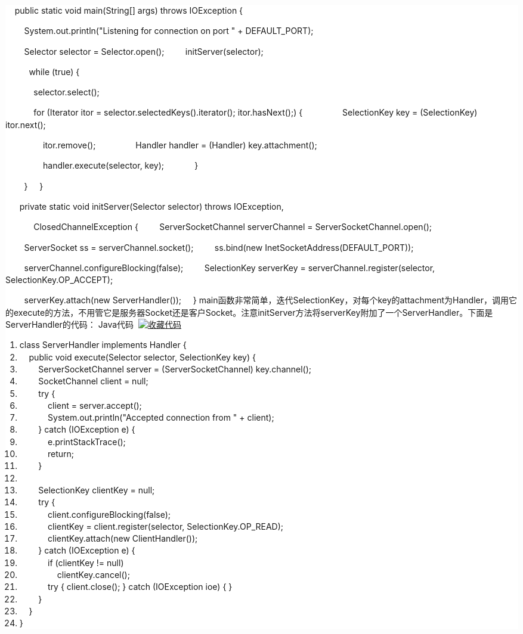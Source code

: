     public static void main(String[] args) throws IOException {

        System.out.println("Listening for connection on port " + DEFAULT_PORT);
 

        Selector selector = Selector.open();
        initServer(selector);

 
        while (true) {

            selector.select();
 

            for (Iterator<SelectionKey> itor = selector.selectedKeys().iterator(); itor.hasNext();) {
                SelectionKey key = (SelectionKey) itor.next();

                itor.remove();
                Handler handler = (Handler) key.attachment();

                handler.execute(selector, key);
            }

        }
    }

 
    private static void initServer(Selector selector) throws IOException,

            ClosedChannelException {
        ServerSocketChannel serverChannel = ServerSocketChannel.open();

        ServerSocket ss = serverChannel.socket();
        ss.bind(new InetSocketAddress(DEFAULT_PORT));

        serverChannel.configureBlocking(false);
        SelectionKey serverKey = serverChannel.register(selector, SelectionKey.OP_ACCEPT);

        serverKey.attach(new ServerHandler());
    }
main函数非常简单，迭代SelectionKey，对每个key的attachment为Handler，调用它的execute的方法，不用管它是服务器Socket还是客户Socket。注意initServer方法将serverKey附加了一个ServerHandler。下面是ServerHandler的代码：
Java代码  [![收藏代码]()![]()]( "收藏这段代码")

1. class ServerHandler implements Handler {  
1.     public void execute(Selector selector, SelectionKey key) {  
1.         ServerSocketChannel server = (ServerSocketChannel) key.channel();  
1.         SocketChannel client = null;  
1.         try {  
1.             client = server.accept();  
1.             System.out.println("Accepted connection from " + client);  
1.         } catch (IOException e) {  
1.             e.printStackTrace();  
1.             return;  
1.         }  
1.           
1.         SelectionKey clientKey = null;  
1.         try {  
1.             client.configureBlocking(false);  
1.             clientKey = client.register(selector, SelectionKey.OP_READ);  
1.             clientKey.attach(new ClientHandler());  
1.         } catch (IOException e) {  
1.             if (clientKey != null)  
1.                 clientKey.cancel();  
1.             try { client.close(); } catch (IOException ioe) { }  
1.         }  
1.     }  
1. }  
